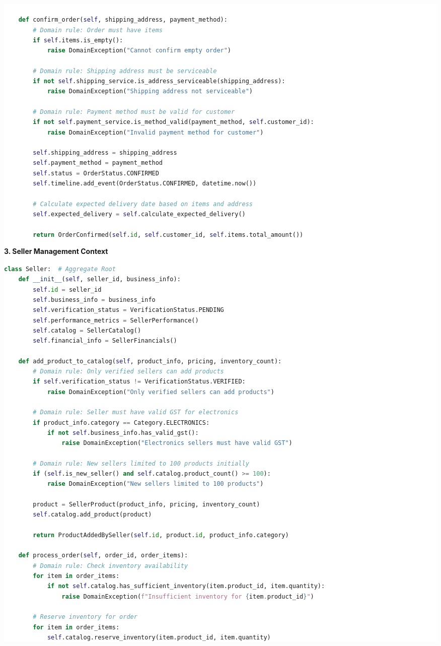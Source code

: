 ```python
        
    def confirm_order(self, shipping_address, payment_method):
        # Domain rule: Order must have items
        if self.items.is_empty():
            raise DomainException("Cannot confirm empty order")
            
        # Domain rule: Shipping address must be serviceable
        if not self.shipping_service.is_address_serviceable(shipping_address):
            raise DomainException("Shipping address not serviceable")
            
        # Domain rule: Payment method must be valid for customer
        if not self.payment_service.is_method_valid(payment_method, self.customer_id):
            raise DomainException("Invalid payment method for customer")
            
        self.shipping_address = shipping_address
        self.payment_method = payment_method
        self.status = OrderStatus.CONFIRMED
        self.timeline.add_event(OrderStatus.CONFIRMED, datetime.now())
        
        # Calculate expected delivery date based on items and address
        self.expected_delivery = self.calculate_expected_delivery()
        
        return OrderConfirmed(self.id, self.customer_id, self.items.total_amount())
```

**3. Seller Management Context**
```python
class Seller:  # Aggregate Root
    def __init__(self, seller_id, business_info):
        self.id = seller_id
        self.business_info = business_info
        self.verification_status = VerificationStatus.PENDING
        self.performance_metrics = SellerPerformance()
        self.catalog = SellerCatalog()
        self.financial_info = SellerFinancials()
        
    def add_product_to_catalog(self, product_info, pricing, inventory_count):
        # Domain rule: Only verified sellers can add products
        if self.verification_status != VerificationStatus.VERIFIED:
            raise DomainException("Only verified sellers can add products")
            
        # Domain rule: Seller must have valid GST for electronics
        if product_info.category == Category.ELECTRONICS:
            if not self.business_info.has_valid_gst():
                raise DomainException("Electronics sellers must have valid GST")
                
        # Domain rule: New sellers limited to 100 products initially
        if (self.is_new_seller() and self.catalog.product_count() >= 100):
            raise DomainException("New sellers limited to 100 products")
            
        product = SellerProduct(product_info, pricing, inventory_count)
        self.catalog.add_product(product)
        
        return ProductAddedBySeller(self.id, product.id, product_info.category)
        
    def process_order(self, order_id, order_items):
        # Domain rule: Check inventory availability
        for item in order_items:
            if not self.catalog.has_sufficient_inventory(item.product_id, item.quantity):
                raise DomainException(f"Insufficient inventory for {item.product_id}")
                
        # Reserve inventory for order
        for item in order_items:
            self.catalog.reserve_inventory(item.product_id, item.quantity)
```